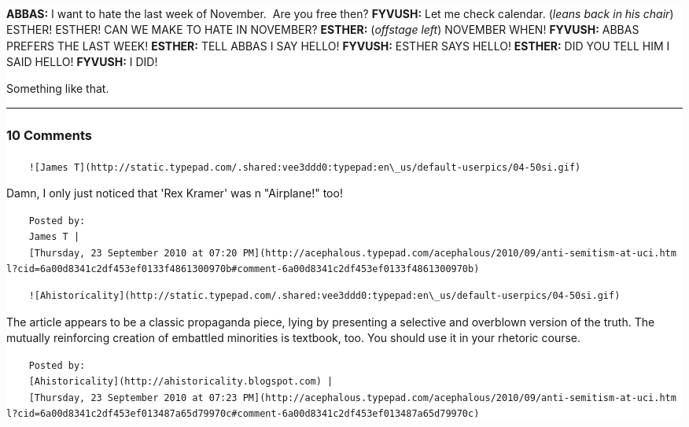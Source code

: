 **ABBAS:** I want to hate the last week of November.  Are you free then?
**FYVUSH:** Let me check calendar. (_leans back in his chair_) ESTHER! ESTHER! CAN WE MAKE TO HATE IN NOVEMBER?
**ESTHER:** (_offstage left_) NOVEMBER WHEN!
**FYVUSH:** ABBAS PREFERS THE LAST WEEK!
**ESTHER:** TELL ABBAS I SAY HELLO!
**FYVUSH:** ESTHER SAYS HELLO!
**ESTHER:** DID YOU TELL HIM I SAID HELLO!
**FYVUSH:** I DID!

Something like that.

		

* * *

### 10 Comments 

		

                
[]()

	

		![James T](http://static.typepad.com/.shared:vee3ddd0:typepad:en\_us/default-userpics/04-50si.gif)
	

	

		

Damn, I only just noticed that 'Rex Kramer' was n "Airplane!" too!

	

		Posted by:
		James T |
		[Thursday, 23 September 2010 at 07:20 PM](http://acephalous.typepad.com/acephalous/2010/09/anti-semitism-at-uci.html?cid=6a00d8341c2df453ef0133f4861300970b#comment-6a00d8341c2df453ef0133f4861300970b)

[]()

	

		![Ahistoricality](http://static.typepad.com/.shared:vee3ddd0:typepad:en\_us/default-userpics/04-50si.gif)
	

	

		

The article appears to be a classic propaganda piece, lying by presenting a selective and overblown version of the truth. The mutually reinforcing creation of embattled minorities is textbook, too. You should use it in your rhetoric course.

	

		Posted by:
		[Ahistoricality](http://ahistoricality.blogspot.com) |
		[Thursday, 23 September 2010 at 07:23 PM](http://acephalous.typepad.com/acephalous/2010/09/anti-semitism-at-uci.html?cid=6a00d8341c2df453ef013487a65d79970c#comment-6a00d8341c2df453ef013487a65d79970c)

[]()
